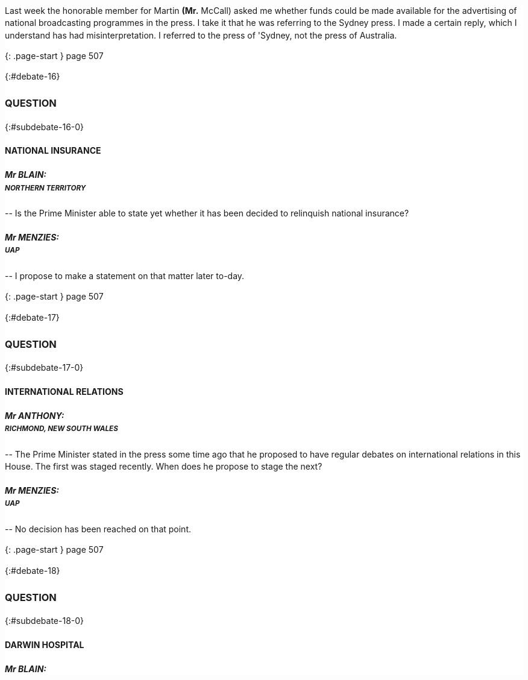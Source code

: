 Last week the honorable member for Martin  **(Mr.**  McCall)  asked me whether funds could be made available for the advertising of national broadcasting programmes in the press. I take it that he was referring to the Sydney press. I made a certain reply, which I understand has had misinterpretation. I referred to the press of 'Sydney, not the press of Australia. 

{: .page-start }
page 507

{:#debate-16}
### QUESTION

{:#subdebate-16-0}
#### NATIONAL INSURANCE

##### Mr BLAIN:<br><small class="text-muted">NORTHERN TERRITORY</small>

-- Is the Prime Minister able to state yet whether it has been decided to relinquish national insurance? 

##### Mr MENZIES:<br><small class="text-muted">UAP</small>

-- I propose to make a statement on that matter later to-day. 

{: .page-start }
page 507

{:#debate-17}
### QUESTION

{:#subdebate-17-0}
#### INTERNATIONAL RELATIONS

##### Mr ANTHONY:<br><small class="text-muted">RICHMOND, NEW SOUTH WALES</small>

-- The Prime Minister stated in the press some time ago that he proposed to have regular debates on international relations in this House. The first was staged recently. When does he propose to stage the next? 

##### Mr MENZIES:<br><small class="text-muted">UAP</small>

-- No decision has been reached on that point. 

{: .page-start }
page 507

{:#debate-18}
### QUESTION

{:#subdebate-18-0}
#### DARWIN HOSPITAL

##### Mr BLAIN:
